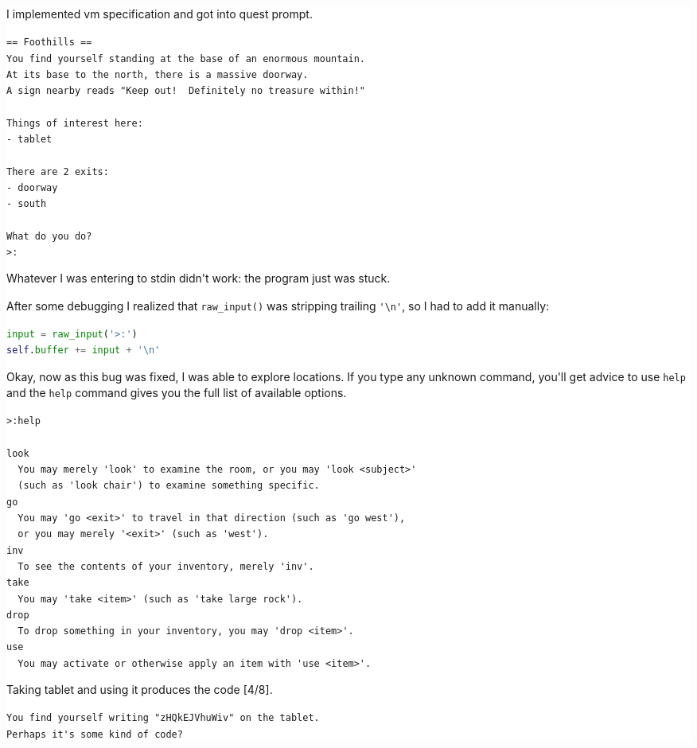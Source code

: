 I implemented vm specification and got into quest prompt.

```
== Foothills ==
You find yourself standing at the base of an enormous mountain.  
At its base to the north, there is a massive doorway.  
A sign nearby reads "Keep out!  Definitely no treasure within!"

Things of interest here:
- tablet

There are 2 exits:
- doorway
- south

What do you do?
>:
```

Whatever I was entering to stdin didn't work: the program just was stuck.

After some debugging I realized that `raw_input()` was stripping trailing `'\n'`,
so I had to add it manually:

```python
input = raw_input('>:')
self.buffer += input + '\n'
```

Okay, now as this bug was fixed, I was able to explore locations.
If you type any unknown command, you'll get advice to use `help`
and the `help` command gives you the full list of available options.

```
>:help

look
  You may merely 'look' to examine the room, or you may 'look <subject>'
  (such as 'look chair') to examine something specific.
go
  You may 'go <exit>' to travel in that direction (such as 'go west'),
  or you may merely '<exit>' (such as 'west').
inv
  To see the contents of your inventory, merely 'inv'.
take
  You may 'take <item>' (such as 'take large rock').
drop
  To drop something in your inventory, you may 'drop <item>'.
use
  You may activate or otherwise apply an item with 'use <item>'.
```


Taking tablet and using it produces the code [4/8].

```
You find yourself writing "zHQkEJVhuWiv" on the tablet.  
Perhaps it's some kind of code?
```
